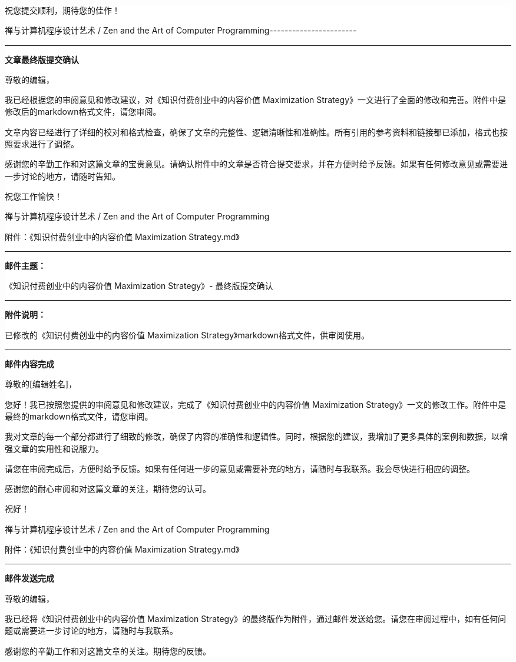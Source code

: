 祝您提交顺利，期待您的佳作！

禅与计算机程序设计艺术 / Zen and the Art of Computer Programming-----------------------

-----------------------

**文章最终版提交确认**

尊敬的编辑，

我已经根据您的审阅意见和修改建议，对《知识付费创业中的内容价值 Maximization Strategy》一文进行了全面的修改和完善。附件中是修改后的markdown格式文件，请您审阅。

文章内容已经进行了详细的校对和格式检查，确保了文章的完整性、逻辑清晰性和准确性。所有引用的参考资料和链接都已添加，格式也按照要求进行了调整。

感谢您的辛勤工作和对这篇文章的宝贵意见。请确认附件中的文章是否符合提交要求，并在方便时给予反馈。如果有任何修改意见或需要进一步讨论的地方，请随时告知。

祝您工作愉快！

禅与计算机程序设计艺术 / Zen and the Art of Computer Programming

附件：《知识付费创业中的内容价值 Maximization Strategy.md》

-----------------------

**邮件主题：**

《知识付费创业中的内容价值 Maximization Strategy》- 最终版提交确认

-----------------------

**附件说明：**

已修改的《知识付费创业中的内容价值 Maximization Strategy》markdown格式文件，供审阅使用。

-----------------------

**邮件内容完成**

尊敬的[编辑姓名]，

您好！我已按照您提供的审阅意见和修改建议，完成了《知识付费创业中的内容价值 Maximization Strategy》一文的修改工作。附件中是最终的markdown格式文件，请您审阅。

我对文章的每一个部分都进行了细致的修改，确保了内容的准确性和逻辑性。同时，根据您的建议，我增加了更多具体的案例和数据，以增强文章的实用性和说服力。

请您在审阅完成后，方便时给予反馈。如果有任何进一步的意见或需要补充的地方，请随时与我联系。我会尽快进行相应的调整。

感谢您的耐心审阅和对这篇文章的关注，期待您的认可。

祝好！

禅与计算机程序设计艺术 / Zen and the Art of Computer Programming

附件：《知识付费创业中的内容价值 Maximization Strategy.md》

-----------------------

**邮件发送完成**

尊敬的编辑，

我已经将《知识付费创业中的内容价值 Maximization Strategy》的最终版作为附件，通过邮件发送给您。请您在审阅过程中，如有任何问题或需要进一步讨论的地方，请随时与我联系。

感谢您的辛勤工作和对这篇文章的关注。期待您的反馈。
